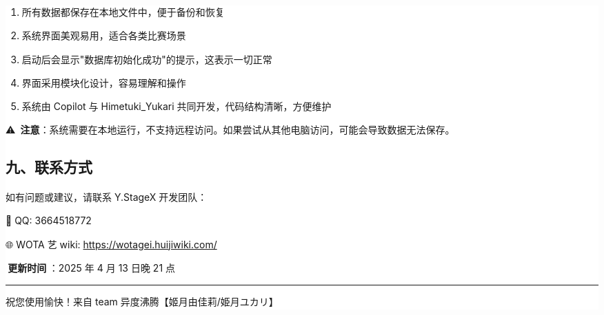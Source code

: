 1. 所有数据都保存在本地文件中，便于备份和恢复

2. 系统界面美观易用，适合各类比赛场景

3. 启动后会显示"数据库初始化成功"的提示，这表示一切正常

4. 界面采用模块化设计，容易理解和操作

5. 系统由 Copilot 与 Himetuki_Yukari 共同开发，代码结构清晰，方便维护

⚠️ ​**​ 注意 ​**​：系统需要在本地运行，不支持远程访问。如果尝试从其他电脑访问，可能会导致数据无法保存。

## 九、联系方式

如有问题或建议，请联系 Y.StageX 开发团队：

👤 QQ: 3664518772

🌐 WOTA 艺 wiki: https://wotagei.huijiwiki.com/

​**​ 更新时间 ​**​：2025 年 4 月 13 日晚 21 点

---

祝您使用愉快！来自 team 异度沸腾【姬月由佳莉/姫月ユカリ】
